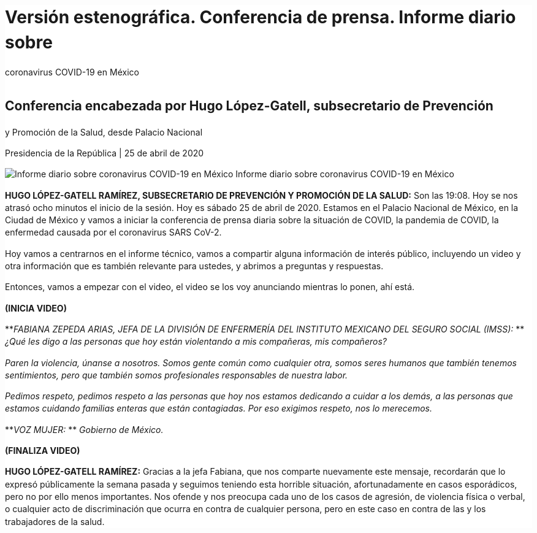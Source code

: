 #  Versión estenográfica. Conferencia de prensa. Informe diario sobre
coronavirus COVID-19 en México

##  Conferencia encabezada por Hugo López-Gatell, subsecretario de Prevención
y Promoción de la Salud, desde Palacio Nacional

Presidencia de la República | 25 de abril de 2020 

![Informe diario sobre coronavirus COVID-19 en
México](https://www.gob.mx/cms/uploads/article/main_image/94844/WhatsApp_Image_2020-04-25_at_19.36.39.jpeg)
Informe diario sobre coronavirus COVID-19 en México

**HUGO LÓPEZ-GATELL RAMÍREZ, ​​​​​​SUBSECRETARIO DE PREVENCIÓN Y PROMOCIÓN DE
LA SALUD:** Son las 19:08. Hoy se nos atrasó ocho minutos el inicio de la
sesión. Hoy es sábado 25 de abril de 2020. Estamos en el Palacio Nacional de
México, en la Ciudad de México y vamos a iniciar la conferencia de prensa
diaria sobre la situación de COVID, la pandemia de COVID, la enfermedad
causada por el coronavirus SARS CoV-2.

Hoy vamos a centrarnos en el informe técnico, vamos a compartir alguna
información de interés público, incluyendo un video y otra información que es
también relevante para ustedes, y abrimos a preguntas y respuestas.

Entonces, vamos a empezar con el video, el video se los voy anunciando
mientras lo ponen, ahí está.

**(INICIA VIDEO)**

**_FABIANA ZEPEDA ARIAS, JEFA DE LA DIVISIÓN DE ENFERMERÍA DEL INSTITUTO
MEXICANO DEL SEGURO SOCIAL (IMSS):_ ** _¿Qué les digo a las personas que hoy
están violentando a mis compañeras, mis compañeros?_

_Paren la violencia, únanse a nosotros. Somos gente común como cualquier otra,
somos seres humanos que también tenemos sentimientos, pero que también somos
profesionales responsables de nuestra labor._

_Pedimos respeto, pedimos respeto a las personas que hoy nos estamos dedicando
a cuidar a los demás, a las personas que estamos cuidando familias enteras que
están contagiadas. Por eso exigimos respeto, nos lo merecemos._

**_VOZ MUJER:_ ** _Gobierno de México._

**(FINALIZA VIDEO)**

**HUGO LÓPEZ-GATELL RAMÍREZ:** Gracias a la jefa Fabiana, que nos comparte
nuevamente este mensaje, recordarán que lo expresó públicamente la semana
pasada y seguimos teniendo esta horrible situación, afortunadamente en casos
esporádicos, pero no por ello menos importantes. Nos ofende y nos preocupa
cada uno de los casos de agresión, de violencia física o verbal, o cualquier
acto de discriminación que ocurra en contra de cualquier persona, pero en este
caso en contra de las y los trabajadores de la salud.
